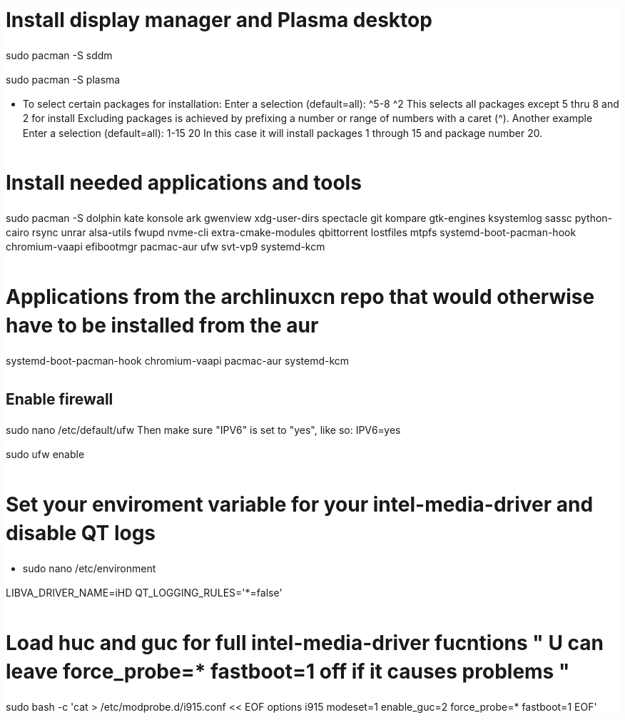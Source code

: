 
# Install display manager and Plasma desktop

sudo pacman -S sddm

sudo pacman -S plasma

- To select certain packages for installation:
Enter a selection (default=all): ^5-8 ^2
This selects all packages except 5 thru 8 and 2 for install
Excluding packages is achieved by prefixing a number or range of numbers with a caret (^).
Another example
Enter a selection (default=all): 1-15 20
In this case it will install packages 1 through 15 and package number 20.

# Install needed applications and tools 

sudo pacman -S dolphin kate konsole ark gwenview xdg-user-dirs spectacle git kompare gtk-engines ksystemlog sassc python-cairo rsync unrar alsa-utils fwupd nvme-cli extra-cmake-modules qbittorrent lostfiles mtpfs systemd-boot-pacman-hook chromium-vaapi efibootmgr pacmac-aur ufw svt-vp9 systemd-kcm

# Applications from the archlinuxcn repo that would otherwise have to be installed from the aur
systemd-boot-pacman-hook
chromium-vaapi pacmac-aur
systemd-kcm

## Enable firewall
sudo nano /etc/default/ufw
Then make sure "IPV6" is set to "yes", like so:
IPV6=yes

sudo ufw enable

# Set your enviroment variable for your intel-media-driver and disable QT logs

- sudo nano /etc/environment 

LIBVA_DRIVER_NAME=iHD
QT_LOGGING_RULES='*=false'

# Load huc and guc for full intel-media-driver fucntions " U can leave force_probe=* fastboot=1 off if it causes problems "

sudo bash -c 'cat > /etc/modprobe.d/i915.conf << EOF
 options i915 modeset=1 enable_guc=2 force_probe=* fastboot=1 
EOF'
